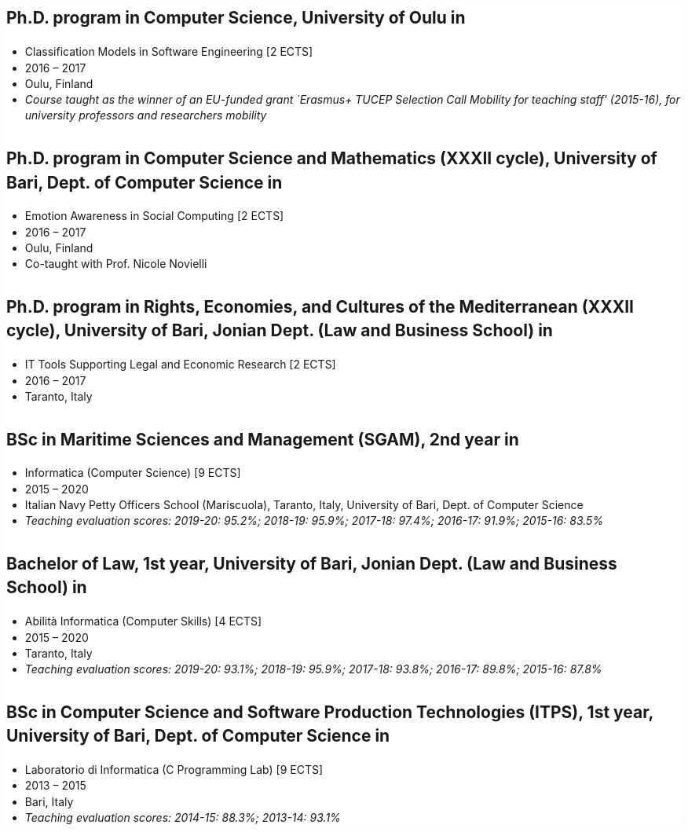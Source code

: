 ## Ph.D. program in Computer Science, University of Oulu in 

- Classification Models in Software Engineering [2 ECTS]
- 2016 – 2017
- Oulu, Finland
- *Course taught as the winner of an EU-funded grant `Erasmus+ TUCEP Selection Call Mobility for teaching staff' (2015-16), for university professors and researchers mobility*

## Ph.D. program in Computer Science and Mathematics (XXXII cycle), University of Bari, Dept. of Computer Science in 

- Emotion Awareness in Social Computing [2 ECTS]
- 2016 – 2017
- Oulu, Finland
- Co-taught with Prof. Nicole Novielli

## Ph.D. program in Rights, Economies, and Cultures of the Mediterranean (XXXII cycle), University of Bari, Jonian Dept. (Law and Business School) in 

- IT Tools Supporting Legal and Economic Research [2 ECTS]
- 2016 – 2017
- Taranto, Italy

## BSc in Maritime Sciences and Management (SGAM), 2nd year in 

- Informatica (Computer Science) [9 ECTS]
- 2015 – 2020
- Italian Navy Petty Officers School (Mariscuola), Taranto, Italy, University of Bari, Dept. of Computer Science
- *Teaching evaluation scores: 2019-20: 95.2%; 2018-19: 95.9%; 2017-18: 97.4%; 2016-17: 91.9%; 2015-16: 83.5%*

## Bachelor of Law, 1st year, University of Bari, Jonian Dept. (Law and Business School) in 

- Abilità Informatica (Computer Skills) [4 ECTS]
- 2015 – 2020
- Taranto, Italy
- *Teaching evaluation scores: 2019-20: 93.1%; 2018-19: 95.9%; 2017-18: 93.8%; 2016-17: 89.8%; 2015-16: 87.8%*

## BSc in Computer Science and Software Production Technologies (ITPS), 1st year, University of Bari, Dept. of Computer Science in 

- Laboratorio di Informatica (C Programming Lab) [9 ECTS]
- 2013 – 2015
- Bari, Italy
- *Teaching evaluation scores: 2014-15: 88.3%; 2013-14: 93.1%*
